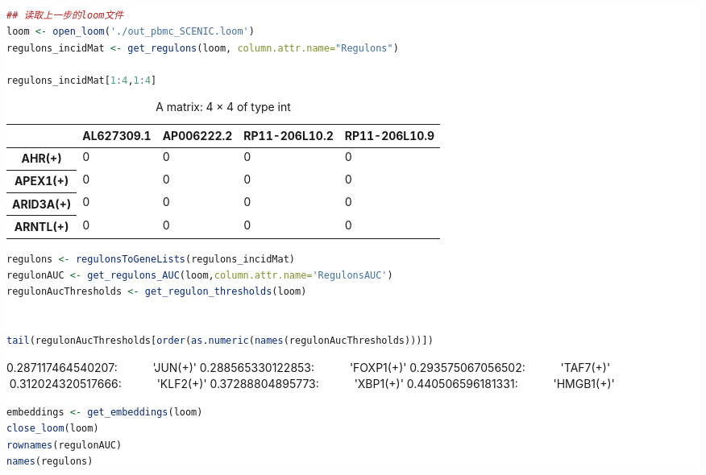 



```R
## 读取上一步的loom文件
loom <- open_loom('./out_pbmc_SCENIC.loom') 
regulons_incidMat <- get_regulons(loom, column.attr.name="Regulons")

regulons_incidMat[1:4,1:4] 
```


<table class="dataframe">
<caption>A matrix: 4 × 4 of type int</caption>
<thead>
	<tr><th></th><th scope=col>AL627309.1</th><th scope=col>AP006222.2</th><th scope=col>RP11-206L10.2</th><th scope=col>RP11-206L10.9</th></tr>
</thead>
<tbody>
	<tr><th scope=row>AHR(+)</th><td>0</td><td>0</td><td>0</td><td>0</td></tr>
	<tr><th scope=row>APEX1(+)</th><td>0</td><td>0</td><td>0</td><td>0</td></tr>
	<tr><th scope=row>ARID3A(+)</th><td>0</td><td>0</td><td>0</td><td>0</td></tr>
	<tr><th scope=row>ARNTL(+)</th><td>0</td><td>0</td><td>0</td><td>0</td></tr>
</tbody>
</table>




```R
regulons <- regulonsToGeneLists(regulons_incidMat)
regulonAUC <- get_regulons_AUC(loom,column.attr.name='RegulonsAUC')
regulonAucThresholds <- get_regulon_thresholds(loom)


tail(regulonAucThresholds[order(as.numeric(names(regulonAucThresholds)))])
```


<style>
.dl-inline {width: auto; margin:0; padding: 0}
.dl-inline>dt, .dl-inline>dd {float: none; width: auto; display: inline-block}
.dl-inline>dt::after {content: ":\0020"; padding-right: .5ex}
.dl-inline>dt:not(:first-of-type) {padding-left: .5ex}
</style><dl class=dl-inline><dt>0.287117464540207</dt><dd>'JUN(+)'</dd><dt>0.288565330122853</dt><dd>'FOXP1(+)'</dd><dt>0.293575067056502</dt><dd>'TAF7(+)'</dd><dt>0.312024320517666</dt><dd>'KLF2(+)'</dd><dt>0.37288804895773</dt><dd>'XBP1(+)'</dd><dt>0.440506596181331</dt><dd>'HMGB1(+)'</dd></dl>




```R
embeddings <- get_embeddings(loom)  
close_loom(loom)
rownames(regulonAUC)
names(regulons)
```

